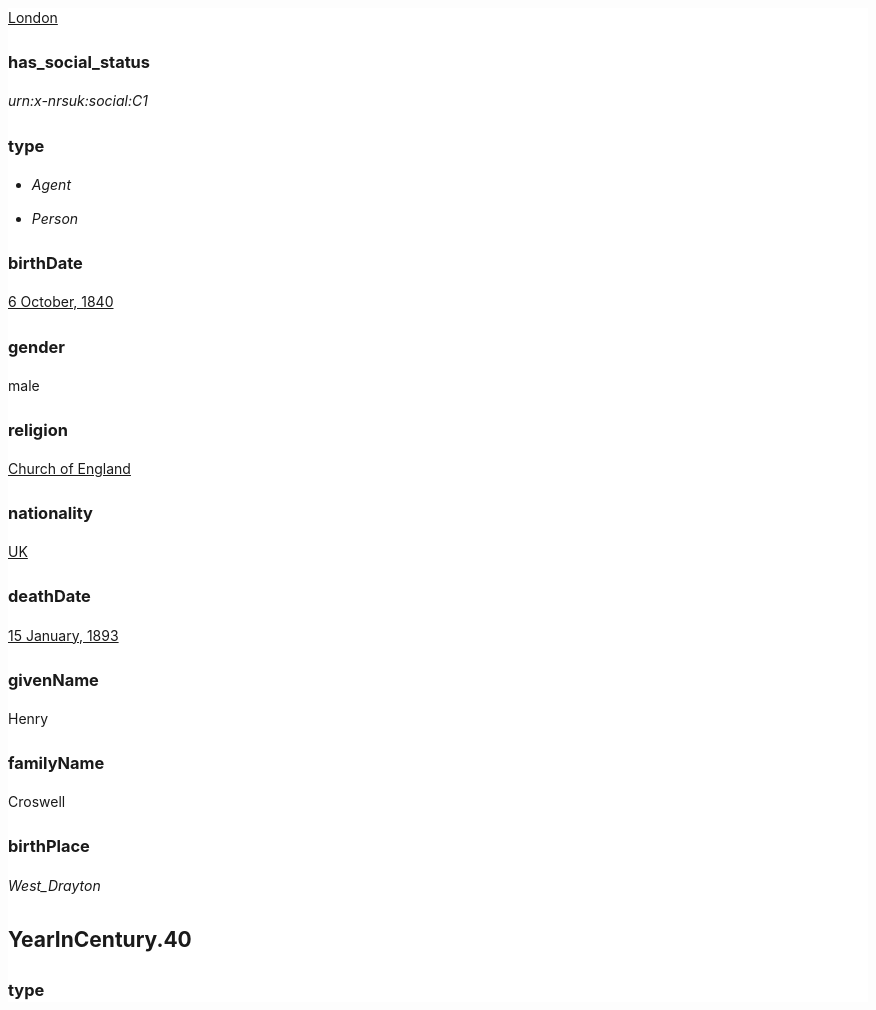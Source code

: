 
[London](#London)

### has_social_status


*urn:x-nrsuk:social:C1*

### type

 - *Agent*

 - *Person*

### birthDate


[6 October, 1840](#6-October-1840)

### gender


male

### religion


[Church of England](#Church-of-England)

### nationality


[UK](#UK)

### deathDate


[15 January, 1893](#15-January-1893)

### givenName


Henry

### familyName


Croswell

### birthPlace


*West_Drayton*

## YearInCentury.40

### type
